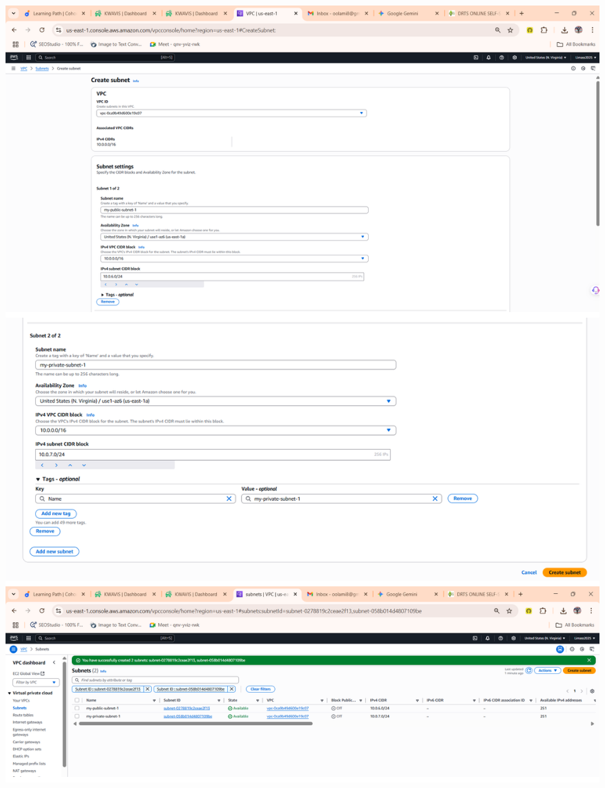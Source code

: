   ![alt text](<Screenshot 2025-08-04 170911.png>)
![alt text](<Screenshot 2025-08-04 170924.png>)
  ![alt text](<Screenshot 2025-08-04 171056.png>)
---
